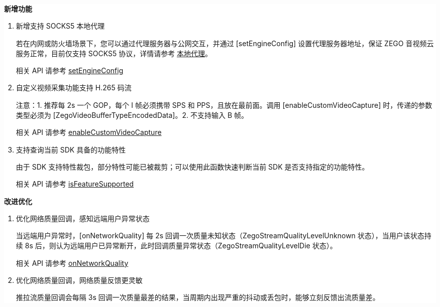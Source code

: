 
**新增功能**

1. 新增支持 SOCKS5 本地代理

    若在内网或防火墙场景下，您可以通过代理服务器与公网交互，并通过 [setEngineConfig] 设置代理服务器地址，保证 ZEGO 音视频云服务正常，目前仅支持 SOCKS5 协议，详情请参考 <a href="/real-time-video-ios-oc/communication/local-proxy" target="_blank" rel="noopener noreferrer">本地代理</a>。

    相关 API 请参考 [setEngineConfig](https://doc-zh.zego.im/article/api?doc=Express_Video_SDK_API~cpp_macos~class~ZegoExpressSDK#set-engine-config)

2. 自定义视频采集功能支持 H.265 码流

    注意：1. 推荐每 2s 一个 GOP，每个 I 帧必须携带 SPS 和 PPS，且放在最前面。调用 [enableCustomVideoCapture] 时，传递的参数类型必须为 [ZegoVideoBufferTypeEncodedData]。2. 不支持输入 B 帧。

    相关 API 请参考 [enableCustomVideoCapture](https://doc-zh.zego.im/article/api?doc=Express_Video_SDK_API~cpp_macos~class~IZegoExpressEngine#enable-custom-video-capture)

3. 支持查询当前 SDK 具备的功能特性

    由于 SDK 支持特性裁包，部分特性可能已被裁剪；可以使用此函数快速判断当前 SDK 是否支持指定的功能特性。

    相关 API 请参考 [isFeatureSupported](https://doc-zh.zego.im/article/api?doc=Express_Video_SDK_API~cpp_macos~class~ZegoExpressSDK#is-feature-supported)

**改进优化**

1. 优化网络质量回调，感知远端用户异常状态

    当远端用户异常时，[onNetworkQuality] 每 2s 回调一次质量未知状态（ZegoStreamQualityLevelUnknown 状态），当用户该状态持续 8s 后，则认为远端用户已异常断开，此时回调质量异常状态（ZegoStreamQualityLevelDie 状态）。

    相关 API 请参考 [onNetworkQuality](https://doc-zh.zego.im/article/api?doc=Express_Video_SDK_API~cpp_macos~class~IZegoEventHandler#on-network-quality)

2. 优化网络质量回调，网络质量反馈更灵敏

    推拉流质量回调会每隔 3s 回调一次质量最差的结果，当周期内出现严重的抖动或丢包时，能够立刻反馈出流质量差。

